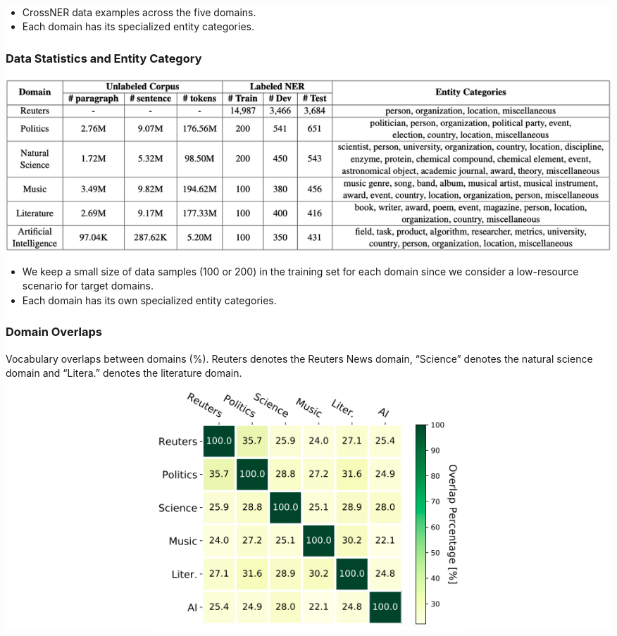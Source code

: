 - CrossNER data examples across the five domains.
- Each domain has its specialized entity categories.

### Data Statistics and Entity Category

<img src="/assets/img/crossner_datastatistics.png" width="100%">

- We keep a small size of data samples (100 or 200) in the training set for each domain since we consider a low-resource scenario for target domains.
- Each domain has its own specialized entity categories.

### Domain Overlaps
Vocabulary overlaps between domains (%). Reuters denotes the Reuters News domain, “Science” denotes the natural science domain and “Litera.” denotes the literature domain.

<img src="/assets/img/crossner_vocaboverlap.png" width="50%" style="margin-left: 25%;">
